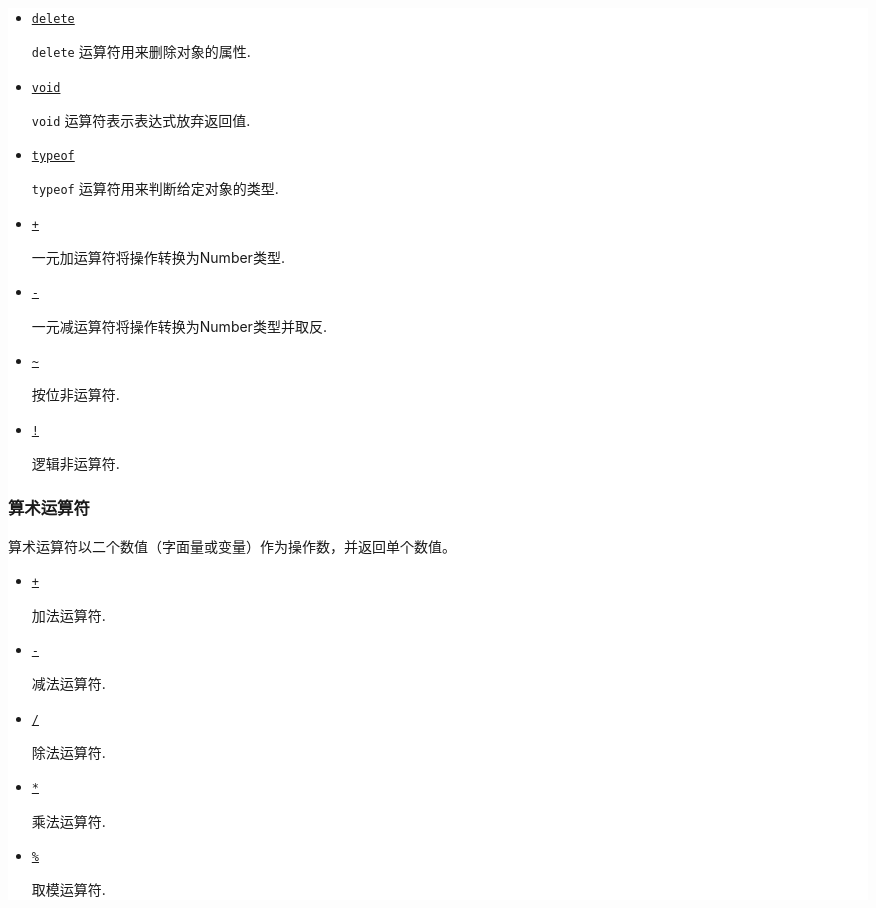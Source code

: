 + [`delete`](https://developer.mozilla.org/zh-CN/docs/Web/JavaScript/Reference/Operators/delete)

  `delete` 运算符用来删除对象的属性.

+ [`void`](https://developer.mozilla.org/zh-CN/docs/Web/JavaScript/Reference/Operators/void)

  `void` 运算符表示表达式放弃返回值.

+ [`typeof`](https://developer.mozilla.org/zh-CN/docs/Web/JavaScript/Reference/Operators/typeof)

  `typeof` 运算符用来判断给定对象的类型.

+ [`+`](https://developer.mozilla.org/zh-CN/docs/Web/JavaScript/Reference/Operators/Arithmetic_Operators#Unary_plus)

  一元加运算符将操作转换为Number类型.

+ [`-`](https://developer.mozilla.org/zh-CN/docs/Web/JavaScript/Reference/Operators/Arithmetic_Operators#Unary_negation)

  一元减运算符将操作转换为Number类型并取反.

+ [`~`](https://developer.mozilla.org/zh-CN/docs/Web/JavaScript/Reference/Operators/Bitwise_Operators#Bitwise_NOT)

  按位非运算符.

+ [`!`](https://developer.mozilla.org/zh-CN/docs/Web/JavaScript/Reference/Operators/Logical_Operators#Logical_NOT)

  逻辑非运算符.

### 算术运算符



算术运算符以二个数值（字面量或变量）作为操作数，并返回单个数值。

+ [`+`](https://developer.mozilla.org/zh-CN/docs/Web/JavaScript/Reference/Operators/Arithmetic_Operators#Addition)

  加法运算符.

+ [`-`](https://developer.mozilla.org/zh-CN/docs/Web/JavaScript/Reference/Operators/Arithmetic_Operators#Subtraction)

  减法运算符.

+ [`/`](https://developer.mozilla.org/zh-CN/docs/Web/JavaScript/Reference/Operators/Arithmetic_Operators#Division)

  除法运算符.

+ [`*`](https://developer.mozilla.org/zh-CN/docs/Web/JavaScript/Reference/Operators/Arithmetic_Operators#Multiplication)

  乘法运算符.

+ [`%`](https://developer.mozilla.org/zh-CN/docs/Web/JavaScript/Reference/Operators/Arithmetic_Operators#Remainder)

  取模运算符.
